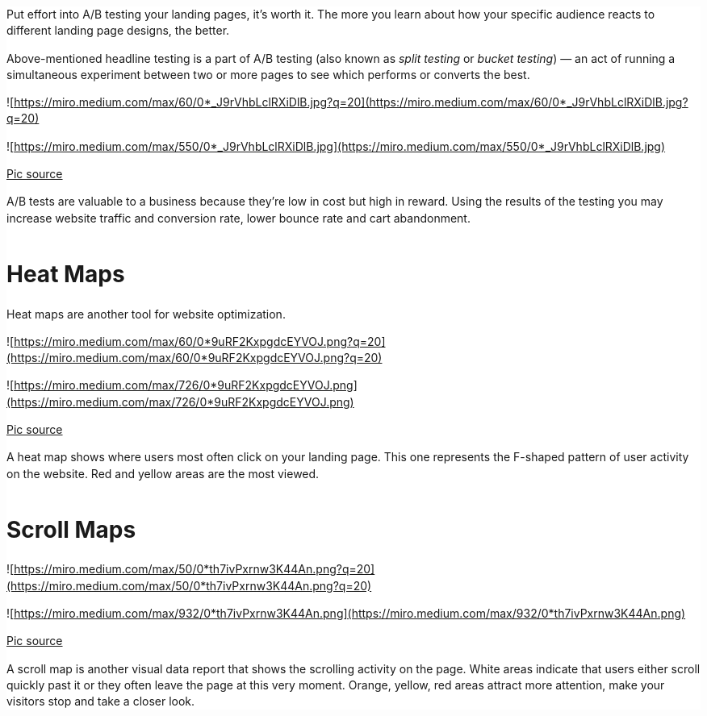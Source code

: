 Put effort into A/B testing your landing pages, it’s worth it. The more you learn about how your specific audience reacts to different landing page designs, the better.

Above-mentioned headline testing is a part of A/B testing (also known as *split testing* or *bucket testing*) — an act of running a simultaneous experiment between two or more pages to see which performs or converts the best.

![https://miro.medium.com/max/60/0*_J9rVhbLclRXiDlB.jpg?q=20](https://miro.medium.com/max/60/0*_J9rVhbLclRXiDlB.jpg?q=20)

![https://miro.medium.com/max/550/0*_J9rVhbLclRXiDlB.jpg](https://miro.medium.com/max/550/0*_J9rVhbLclRXiDlB.jpg)

[Pic source](http://conversionxl.com/how-to-build-a-strong-ab-testing-plan-that-gets-results/)

A/B tests are valuable to a business because they’re low in cost but high in reward. Using the results of the testing you may increase website traffic and conversion rate, lower bounce rate and cart abandonment.

# **Heat Maps**

Heat maps are another tool for website optimization.

![https://miro.medium.com/max/60/0*9uRF2KxpgdcEYVOJ.png?q=20](https://miro.medium.com/max/60/0*9uRF2KxpgdcEYVOJ.png?q=20)

![https://miro.medium.com/max/726/0*9uRF2KxpgdcEYVOJ.png](https://miro.medium.com/max/726/0*9uRF2KxpgdcEYVOJ.png)

[Pic source](https://instapage.com/blog/landing-page-heat-map)

A heat map shows where users most often click on your landing page. This one represents the F-shaped pattern of user activity on the website. Red and yellow areas are the most viewed.

# **Scroll Maps**

![https://miro.medium.com/max/50/0*th7ivPxrnw3K44An.png?q=20](https://miro.medium.com/max/50/0*th7ivPxrnw3K44An.png?q=20)

![https://miro.medium.com/max/932/0*th7ivPxrnw3K44An.png](https://miro.medium.com/max/932/0*th7ivPxrnw3K44An.png)

[Pic source](https://www.crazyegg.com/blog/understanding-using-heatmaps-studies/)

A scroll map is another visual data report that shows the scrolling activity on the page. White areas indicate that users either scroll quickly past it or they often leave the page at this very moment. Orange, yellow, red areas attract more attention, make your visitors stop and take a closer look.